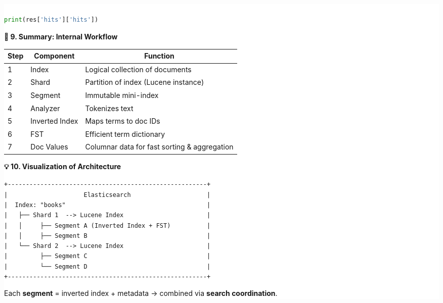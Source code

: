 ```python

print(res['hits']['hits'])
```

**🧮 9. Summary: Internal Workflow**

| **Step** | **Component** | **Function** |
| --- | --- | --- |
| 1   | Index | Logical collection of documents |
| 2   | Shard | Partition of index (Lucene instance) |
| 3   | Segment | Immutable mini-index |
| 4   | Analyzer | Tokenizes text |
| 5   | Inverted Index | Maps terms to doc IDs |
| 6   | FST | Efficient term dictionary |
| 7   | Doc Values | Columnar data for fast sorting & aggregation |

**💡 10. Visualization of Architecture**

```pgsql
+-------------------------------------------------------+
|                     Elasticsearch                     |
|  Index: "books"                                       |
|   ├── Shard 1  --> Lucene Index                       |
|   │     ├── Segment A (Inverted Index + FST)          |
|   │     ├── Segment B                                 |
|   └── Shard 2  --> Lucene Index                       |
|         ├── Segment C                                 |
|         └── Segment D                                 |
+-------------------------------------------------------+
```

Each **segment** = inverted index + metadata → combined via **search coordination**.